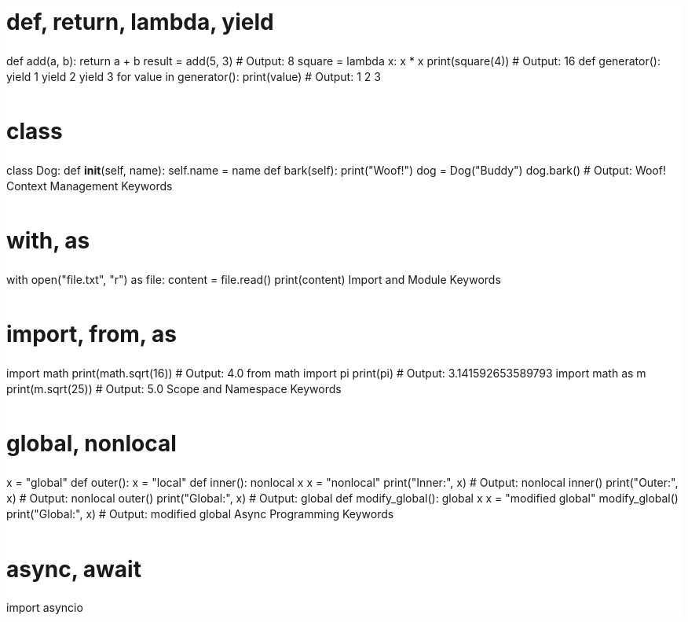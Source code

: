 # def, return, lambda, yield
def add(a, b):
    return a + b
result = add(5, 3)  # Output: 8
square = lambda x: x * x
print(square(4))  # Output: 16
def generator():
    yield 1
    yield 2
    yield 3
for value in generator():
    print(value)  # Output: 1 2 3
# class
class Dog:
    def __init__(self, name):
        self.name = name
def bark(self):
        print("Woof!")
dog = Dog("Buddy")
dog.bark()  # Output: Woof!
Context Management Keywords
# with, as
with open("file.txt", "r") as file:
    content = file.read()
    print(content)
Import and Module Keywords
# import, from, as
import math
print(math.sqrt(16))  # Output: 4.0
from math import pi
print(pi)  # Output: 3.141592653589793
import math as m
print(m.sqrt(25))  # Output: 5.0
Scope and Namespace Keywords
# global, nonlocal
x = "global"
def outer():
    x = "local"
def inner():
        nonlocal x
        x = "nonlocal"
        print("Inner:", x)  # Output: nonlocal
inner()
    print("Outer:", x)  # Output: nonlocal
outer()
print("Global:", x)  # Output: global
def modify_global():
    global x
    x = "modified global"
modify_global()
print("Global:", x)  # Output: modified global
Async Programming Keywords
# async, await
import asyncio